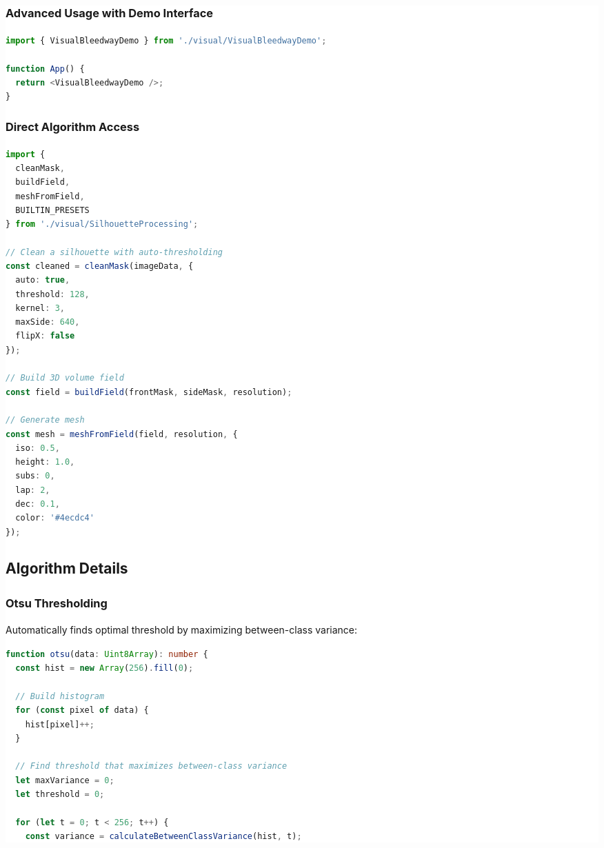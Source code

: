 ### Advanced Usage with Demo Interface

```typescript
import { VisualBleedwayDemo } from './visual/VisualBleedwayDemo';

function App() {
  return <VisualBleedwayDemo />;
}
```

### Direct Algorithm Access

```typescript
import {
  cleanMask,
  buildField,
  meshFromField,
  BUILTIN_PRESETS
} from './visual/SilhouetteProcessing';

// Clean a silhouette with auto-thresholding
const cleaned = cleanMask(imageData, {
  auto: true,
  threshold: 128,
  kernel: 3,
  maxSide: 640,
  flipX: false
});

// Build 3D volume field
const field = buildField(frontMask, sideMask, resolution);

// Generate mesh
const mesh = meshFromField(field, resolution, {
  iso: 0.5,
  height: 1.0,
  subs: 0,
  lap: 2,
  dec: 0.1,
  color: '#4ecdc4'
});
```

## Algorithm Details

### Otsu Thresholding

Automatically finds optimal threshold by maximizing between-class variance:

```typescript
function otsu(data: Uint8Array): number {
  const hist = new Array(256).fill(0);

  // Build histogram
  for (const pixel of data) {
    hist[pixel]++;
  }

  // Find threshold that maximizes between-class variance
  let maxVariance = 0;
  let threshold = 0;

  for (let t = 0; t < 256; t++) {
    const variance = calculateBetweenClassVariance(hist, t);
```